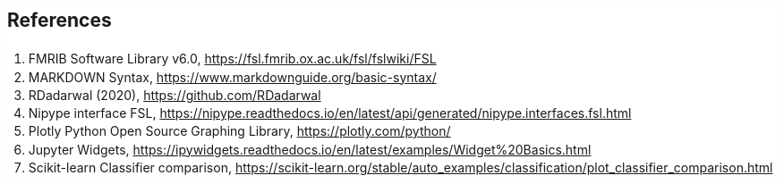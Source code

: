 
## References

1. FMRIB Software Library v6.0, https://fsl.fmrib.ox.ac.uk/fsl/fslwiki/FSL
2. MARKDOWN Syntax, https://www.markdownguide.org/basic-syntax/
3. RDadarwal (2020), https://github.com/RDadarwal
4. Nipype interface FSL, https://nipype.readthedocs.io/en/latest/api/generated/nipype.interfaces.fsl.html
5. Plotly Python Open Source Graphing Library, https://plotly.com/python/
6. Jupyter Widgets, https://ipywidgets.readthedocs.io/en/latest/examples/Widget%20Basics.html
7. Scikit-learn Classifier comparison, https://scikit-learn.org/stable/auto_examples/classification/plot_classifier_comparison.html
